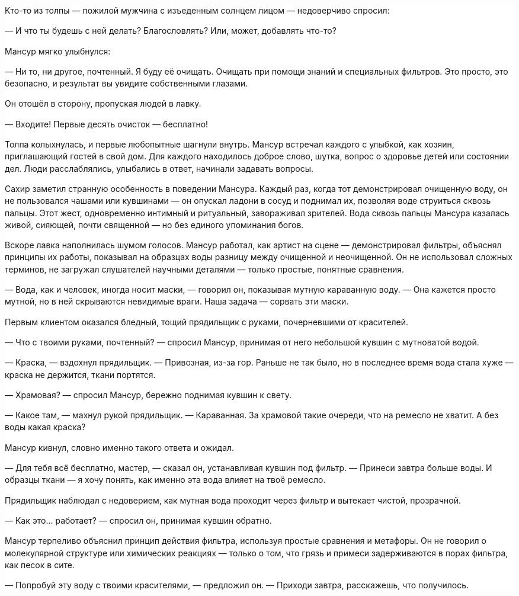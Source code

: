 Кто-то из толпы — пожилой мужчина с изъеденным солнцем лицом — недоверчиво спросил:

— И что ты будешь с ней делать? Благословлять? Или, может, добавлять что-то?

Мансур мягко улыбнулся:

— Ни то, ни другое, почтенный. Я буду её очищать. Очищать при помощи знаний и специальных фильтров. Это просто, это безопасно, и результат вы увидите собственными глазами.

Он отошёл в сторону, пропуская людей в лавку.

— Входите! Первые десять очисток — бесплатно!

Толпа колыхнулась, и первые любопытные шагнули внутрь. Мансур встречал каждого с улыбкой, как хозяин, приглашающий гостей в свой дом. Для каждого находилось доброе слово, шутка, вопрос о здоровье детей или состоянии дел. Люди расслаблялись, улыбались в ответ, начинали задавать вопросы.

Сахир заметил странную особенность в поведении Мансура. Каждый раз, когда тот демонстрировал очищенную воду, он не пользовался чашами или кувшинами — он опускал ладони в сосуд и поднимал их, позволяя воде струиться сквозь пальцы. Этот жест, одновременно интимный и ритуальный, завораживал зрителей. Вода сквозь пальцы Мансура казалась живой, сияющей, почти священной — но без единого упоминания богов.

Вскоре лавка наполнилась шумом голосов. Мансур работал, как артист на сцене — демонстрировал фильтры, объяснял принципы их работы, показывал на образцах воды разницу между очищенной и неочищенной. Он не использовал сложных терминов, не загружал слушателей научными деталями — только простые, понятные сравнения.

— Вода, как и человек, иногда носит маски, — говорил он, показывая мутную караванную воду. — Она кажется просто мутной, но в ней скрываются невидимые враги. Наша задача — сорвать эти маски.

Первым клиентом оказался бледный, тощий прядильщик с руками, почерневшими от красителей.

— Что с твоими руками, почтенный? — спросил Мансур, принимая от него небольшой кувшин с мутноватой водой.

— Краска, — вздохнул прядильщик. — Привозная, из-за гор. Раньше не так было, но в последнее время вода стала хуже — краска не держится, ткани портятся.

— Храмовая? — спросил Мансур, бережно поднимая кувшин к свету.

— Какое там, — махнул рукой прядильщик. — Караванная. За храмовой такие очереди, что на ремесло не хватит. А без воды какая краска?

Мансур кивнул, словно именно такого ответа и ожидал.

— Для тебя всё бесплатно, мастер, — сказал он, устанавливая кувшин под фильтр. — Принеси завтра больше воды. И образцы ткани — я хочу понять, как именно эта вода влияет на твоё ремесло.

Прядильщик наблюдал с недоверием, как мутная вода проходит через фильтр и вытекает чистой, прозрачной.

— Как это... работает? — спросил он, принимая кувшин обратно.

Мансур терпеливо объяснил принцип действия фильтра, используя простые сравнения и метафоры. Он не говорил о молекулярной структуре или химических реакциях — только о том, что грязь и примеси задерживаются в порах фильтра, как песок в сите.

— Попробуй эту воду с твоими красителями, — предложил он. — Приходи завтра, расскажешь, что получилось.
